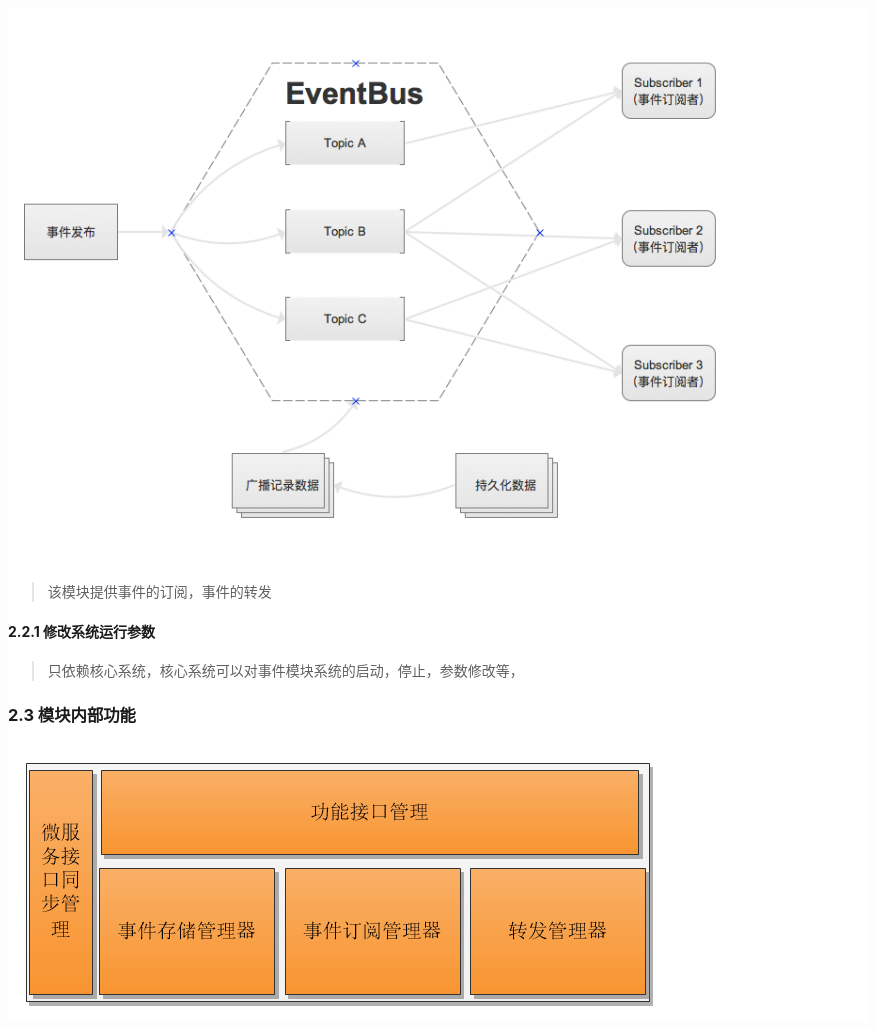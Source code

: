 ![event-bus-model](image/eventbus/event-bus-model.png)

> 该模块提供事件的订阅，事件的转发

#### 2.2.1 修改系统运行参数

> 只依赖核心系统，核心系统可以对事件模块系统的启动，停止，参数修改等，

### 2.3 模块内部功能
![event-bus-function](image/eventbus/event-bus-function.png)
